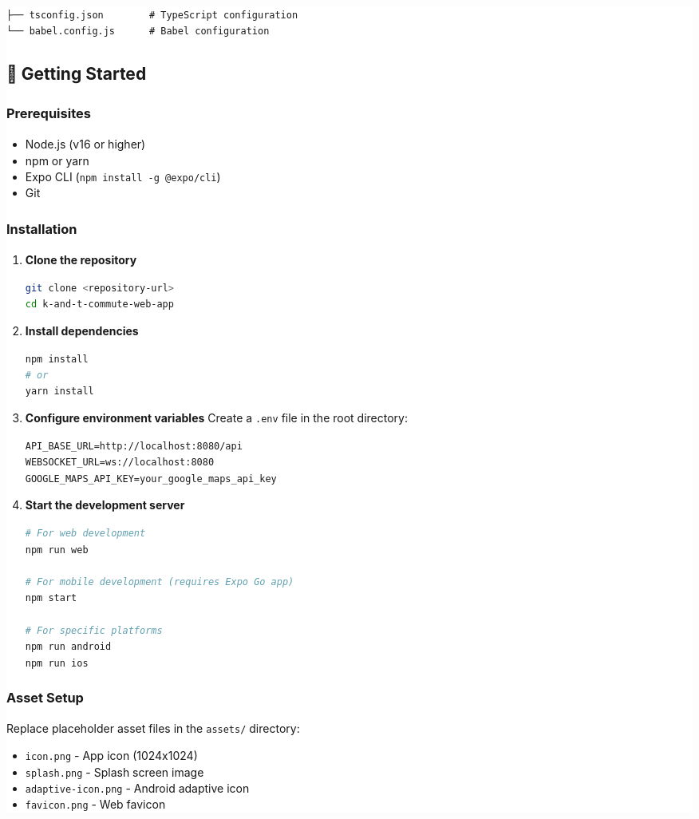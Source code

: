 ```
├── tsconfig.json        # TypeScript configuration
└── babel.config.js      # Babel configuration
```

## 🚀 Getting Started

### Prerequisites

- Node.js (v16 or higher)
- npm or yarn
- Expo CLI (`npm install -g @expo/cli`)
- Git

### Installation

1. **Clone the repository**
   ```bash
   git clone <repository-url>
   cd k-and-t-commute-web-app
   ```

2. **Install dependencies**
   ```bash
   npm install
   # or
   yarn install
   ```

3. **Configure environment variables**
   Create a `.env` file in the root directory:
   ```env
   API_BASE_URL=http://localhost:8080/api
   WEBSOCKET_URL=ws://localhost:8080
   GOOGLE_MAPS_API_KEY=your_google_maps_api_key
   ```

4. **Start the development server**
   ```bash
   # For web development
   npm run web
   
   # For mobile development (requires Expo Go app)
   npm start
   
   # For specific platforms
   npm run android
   npm run ios
   ```

### Asset Setup

Replace placeholder asset files in the `assets/` directory:
- `icon.png` - App icon (1024x1024)
- `splash.png` - Splash screen image
- `adaptive-icon.png` - Android adaptive icon
- `favicon.png` - Web favicon
